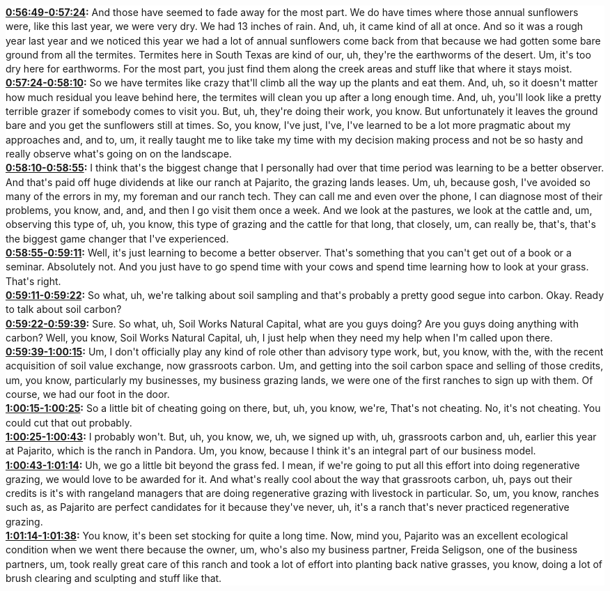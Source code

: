 **[0:56:49-0:57:24](https://anchor.fm/ranching-reboot/episodes/29-Travis-Krause-Staying-ahead-of-supply-chain-issues-e16uvcj#t=0:56:49):**  And those have seemed to fade away for the most part. We do have times where those annual sunflowers were, like this last year, we were very dry. We had 13 inches of rain.  And, uh, it came kind of all at once. And so it was a rough year last year and we noticed this year we had a lot of annual sunflowers come back from that because we had gotten some bare ground from all the termites.  Termites here in South Texas are kind of our, uh, they're the earthworms of the desert. Um, it's too dry here for earthworms. For the most part, you just find them along the creek areas and stuff like that where it stays moist.  
**[0:57:24-0:58:10](https://anchor.fm/ranching-reboot/episodes/29-Travis-Krause-Staying-ahead-of-supply-chain-issues-e16uvcj#t=0:57:24):**  So we have termites like crazy that'll climb all the way up the plants and eat them. And, uh, so it doesn't matter how much residual you leave behind here, the termites will clean you up after a long enough time.  And, uh, you'll look like a pretty terrible grazer if somebody comes to visit you. But, uh, they're doing their work, you know. But unfortunately it leaves the ground bare and you get the sunflowers still at times.  So, you know, I've just, I've, I've learned to be a lot more pragmatic about my approaches and, and to, um, it really taught me to like take my time with my decision making process and not be so hasty and really observe what's going on on the landscape.  
**[0:58:10-0:58:55](https://anchor.fm/ranching-reboot/episodes/29-Travis-Krause-Staying-ahead-of-supply-chain-issues-e16uvcj#t=0:58:10):**  I think that's the biggest change that I personally had over that time period was learning to be a better observer. And that's paid off huge dividends at like our ranch at Pajarito, the grazing lands leases.  Um, uh, because gosh, I've avoided so many of the errors in my, my foreman and our ranch tech. They can call me and even over the phone, I can diagnose most of their problems, you know, and, and, and then I go visit them once a week.  And we look at the pastures, we look at the cattle and, um, observing this type of, uh, you know, this type of grazing and the cattle for that long, that closely, um, can really be, that's, that's the biggest game changer that I've experienced.  
**[0:58:55-0:59:11](https://anchor.fm/ranching-reboot/episodes/29-Travis-Krause-Staying-ahead-of-supply-chain-issues-e16uvcj#t=0:58:55):**  Well, it's just learning to become a better observer. That's something that you can't get out of a book or a seminar.  Absolutely not. And you just have to go spend time with your cows and spend time learning how to look at your grass.  That's right.  
**[0:59:11-0:59:22](https://anchor.fm/ranching-reboot/episodes/29-Travis-Krause-Staying-ahead-of-supply-chain-issues-e16uvcj#t=0:59:11):**  So what, uh, we're talking about soil sampling and that's probably a pretty good segue into carbon.  Okay.  Ready to talk about soil carbon?  
**[0:59:22-0:59:39](https://anchor.fm/ranching-reboot/episodes/29-Travis-Krause-Staying-ahead-of-supply-chain-issues-e16uvcj#t=0:59:22):**  Sure.  So what, uh, Soil Works Natural Capital, what are you guys doing? Are you guys doing anything with carbon?  Well, you know, Soil Works Natural Capital, uh, I just help when they need my help when I'm called upon there.  
**[0:59:39-1:00:15](https://anchor.fm/ranching-reboot/episodes/29-Travis-Krause-Staying-ahead-of-supply-chain-issues-e16uvcj#t=0:59:39):**  Um, I don't officially play any kind of role other than advisory type work, but, you know, with the, with the recent acquisition of soil value exchange, now grassroots carbon.  Um, and getting into the soil carbon space and selling of those credits, um, you know, particularly my businesses, my business grazing lands, we were one of the first ranches to sign up with them.  Of course, we had our foot in the door.  
**[1:00:15-1:00:25](https://anchor.fm/ranching-reboot/episodes/29-Travis-Krause-Staying-ahead-of-supply-chain-issues-e16uvcj#t=1:00:15):**  So a little bit of cheating going on there, but, uh, you know, we're,  That's not cheating.  No, it's not cheating. You could cut that out probably.  
**[1:00:25-1:00:43](https://anchor.fm/ranching-reboot/episodes/29-Travis-Krause-Staying-ahead-of-supply-chain-issues-e16uvcj#t=1:00:25):**  I probably won't.  But, uh, you know, we, uh, we signed up with, uh, grassroots carbon and, uh, earlier this year at Pajarito, which is the ranch in Pandora.  Um, you know, because I think it's an integral part of our business model.  
**[1:00:43-1:01:14](https://anchor.fm/ranching-reboot/episodes/29-Travis-Krause-Staying-ahead-of-supply-chain-issues-e16uvcj#t=1:00:43):**  Uh, we go a little bit beyond the grass fed. I mean, if we're going to put all this effort into doing regenerative grazing, we would love to be awarded for it.  And what's really cool about the way that grassroots carbon, uh, pays out their credits is it's with rangeland managers that are doing regenerative grazing with livestock in particular.  So, um, you know, ranches such as, as Pajarito are perfect candidates for it because they've never, uh, it's a ranch that's never practiced regenerative grazing.  
**[1:01:14-1:01:38](https://anchor.fm/ranching-reboot/episodes/29-Travis-Krause-Staying-ahead-of-supply-chain-issues-e16uvcj#t=1:01:14):**  You know, it's been set stocking for quite a long time.  Now, mind you, Pajarito was an excellent ecological condition when we went there because the owner, um, who's also my business partner, Freida Seligson, one of the business partners,  um, took really great care of this ranch and took a lot of effort into planting back native grasses, you know, doing a lot of brush clearing and sculpting and stuff like that.  